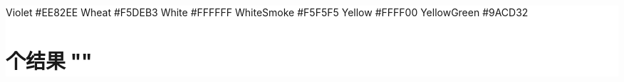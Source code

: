 </tr>

<tr>

<td>Violet</td>

<td>#EE82EE</td>

</tr>

<tr>

<td>Wheat</td>

<td>#F5DEB3</td>

</tr>

<tr>

<td>White</td>

<td>#FFFFFF</td>

</tr>

<tr>

<td>WhiteSmoke</td>

<td>#F5F5F5</td>

</tr>

<tr>

<td>Yellow</td>

<td>#FFFF00</td>

</tr>

<tr>

<td>YellowGreen</td>

<td>#9ACD32</td>

</tr>

</tbody>

</table>

</section>

</div>

<div class="search-results">

<div class="has-results">

# <span class="search-results-count"></span>个结果 "<span class="search-query"></span>"
